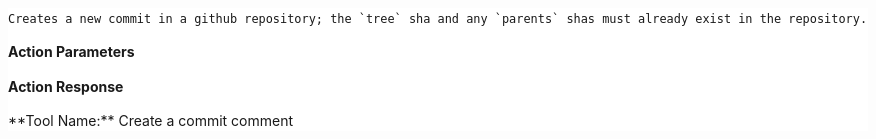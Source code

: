 ```text wordWrap
Creates a new commit in a github repository; the `tree` sha and any `parents` shas must already exist in the repository.
```


**Action Parameters**

<ParamField path="author__date" type="string">
</ParamField>

<ParamField path="author__email" type="string">
</ParamField>

<ParamField path="author__name" type="string">
</ParamField>

<ParamField path="committer__date" type="string">
</ParamField>

<ParamField path="committer__email" type="string">
</ParamField>

<ParamField path="committer__name" type="string">
</ParamField>

<ParamField path="message" type="string" required={true}>
</ParamField>

<ParamField path="owner" type="string" required={true}>
</ParamField>

<ParamField path="parents" type="array">
</ParamField>

<ParamField path="repo" type="string" required={true}>
</ParamField>

<ParamField path="signature" type="string">
</ParamField>

<ParamField path="tree" type="string" required={true}>
</ParamField>


**Action Response**

<ParamField path="data" type="object" required={true}>
</ParamField>

<ParamField path="error" type="string">
</ParamField>

<ParamField path="successful" type="boolean" required={true}>
</ParamField>

</Accordion>

<Accordion title="GITHUB_CREATE_A_COMMIT_COMMENT">
**Tool Name:** Create a commit comment
